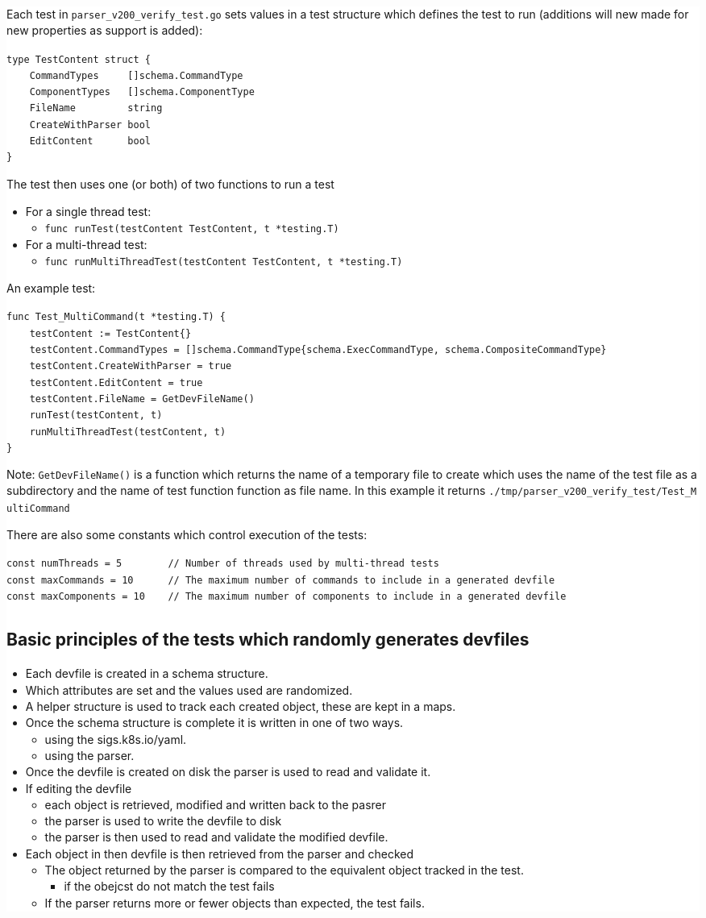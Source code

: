 Each test in ```parser_v200_verify_test.go``` sets values in a test structure which defines the test to run (additions will new made for new properties as support is added):

    type TestContent struct {
	    CommandTypes     []schema.CommandType
	    ComponentTypes   []schema.ComponentType
	    FileName         string
	    CreateWithParser bool
	    EditContent      bool
    }


The test then uses one (or both) of two functions to run a test

* For a single thread test:
    * ```func runTest(testContent TestContent, t *testing.T)```
* For a multi-thread test: 
    * ```func runMultiThreadTest(testContent TestContent, t *testing.T)```  

An example test:

    func Test_MultiCommand(t *testing.T) {
	    testContent := TestContent{}
	    testContent.CommandTypes = []schema.CommandType{schema.ExecCommandType, schema.CompositeCommandType}
	    testContent.CreateWithParser = true
	    testContent.EditContent = true
	    testContent.FileName = GetDevFileName()
	    runTest(testContent, t)
	    runMultiThreadTest(testContent, t)
    }

Note: ```GetDevFileName()``` is a function which returns the name of a temporary file to create which uses the name of the test file as a subdirectory and the name of test function function as file name. In this example it returns ```./tmp/parser_v200_verify_test/Test_MultiCommand```

There are also some constants which control execution of the tests:

    const numThreads = 5		// Number of threads used by multi-thread tests
    const maxCommands = 10 		// The maximum number of commands to include in a generated devfile
    const maxComponents = 10	// The maximum number of components to include in a generated devfile

## Basic principles of the tests which randomly generates devfiles

* Each devfile is created in a schema structure.
* Which attributes are set and the values used are randomized.
* A helper structure is used to track each created object, these are kept in a maps.
* Once the schema structure is complete it is written in one of two ways.
    * using the sigs.k8s.io/yaml.
    * using the parser.
* Once the devfile is created on disk the parser is used to read and validate it. 
* If editing the devfile
    * each object is retrieved, modified and written back to the pasrer
    * the parser is used to write the devfile to disk
    * the parser is then used to read and validate the modified devfile.
* Each object in then devfile is then retrieved from the parser and checked
    * The object returned by the parser is compared to the equivalent object tracked in the test.
        * if the obejcst do not match the test fails
    * If the parser returns more or fewer objects than expected, the test fails.   
